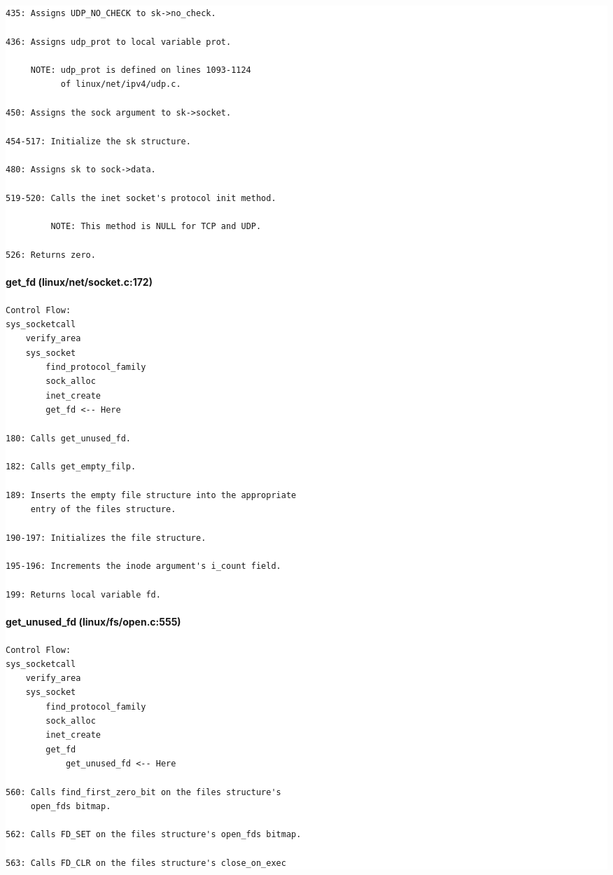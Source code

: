 ```txt
435: Assigns UDP_NO_CHECK to sk->no_check.

436: Assigns udp_prot to local variable prot.

     NOTE: udp_prot is defined on lines 1093-1124
           of linux/net/ipv4/udp.c.

450: Assigns the sock argument to sk->socket.

454-517: Initialize the sk structure.

480: Assigns sk to sock->data.

519-520: Calls the inet socket's protocol init method.

         NOTE: This method is NULL for TCP and UDP.

526: Returns zero.
```

#### get\_fd (linux/net/socket.c:172)

```txt
Control Flow:
sys_socketcall
    verify_area
    sys_socket
        find_protocol_family
        sock_alloc
        inet_create
        get_fd <-- Here

180: Calls get_unused_fd.

182: Calls get_empty_filp.

189: Inserts the empty file structure into the appropriate
     entry of the files structure.

190-197: Initializes the file structure.

195-196: Increments the inode argument's i_count field.

199: Returns local variable fd.
```

#### get\_unused\_fd (linux/fs/open.c:555)

```txt
Control Flow:
sys_socketcall
    verify_area
    sys_socket
        find_protocol_family
        sock_alloc
        inet_create
        get_fd
            get_unused_fd <-- Here

560: Calls find_first_zero_bit on the files structure's
     open_fds bitmap.

562: Calls FD_SET on the files structure's open_fds bitmap.

563: Calls FD_CLR on the files structure's close_on_exec
```